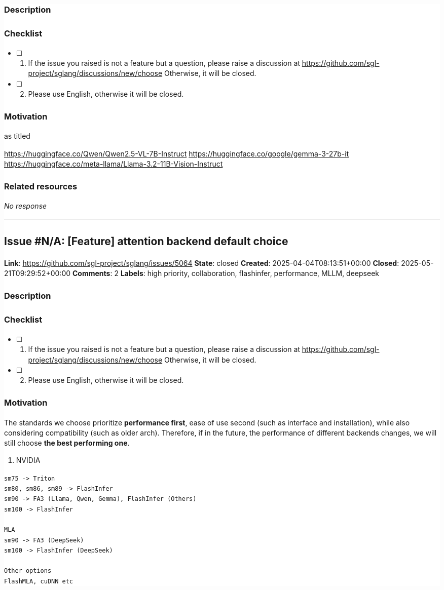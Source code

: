 ### Description

### Checklist

- [ ] 1. If the issue you raised is not a feature but a question, please raise a discussion at https://github.com/sgl-project/sglang/discussions/new/choose Otherwise, it will be closed.
- [ ] 2. Please use English, otherwise it will be closed.

### Motivation

as titled

https://huggingface.co/Qwen/Qwen2.5-VL-7B-Instruct
https://huggingface.co/google/gemma-3-27b-it
https://huggingface.co/meta-llama/Llama-3.2-11B-Vision-Instruct

### Related resources

_No response_

---

## Issue #N/A: [Feature] attention backend default choice

**Link**: https://github.com/sgl-project/sglang/issues/5064
**State**: closed
**Created**: 2025-04-04T08:13:51+00:00
**Closed**: 2025-05-21T09:29:52+00:00
**Comments**: 2
**Labels**: high priority, collaboration, flashinfer, performance, MLLM, deepseek

### Description

### Checklist

- [ ] 1. If the issue you raised is not a feature but a question, please raise a discussion at https://github.com/sgl-project/sglang/discussions/new/choose Otherwise, it will be closed.
- [ ] 2. Please use English, otherwise it will be closed.

### Motivation

The standards we choose prioritize **performance first**, ease of use second (such as interface and installation), while also considering compatibility (such as older arch). Therefore, if in the future, the performance of different backends changes, we will still choose **the best performing one**.

1. NVIDIA

```
sm75 -> Triton
sm80, sm86, sm89 -> FlashInfer
sm90 -> FA3 (Llama, Qwen, Gemma), FlashInfer (Others)
sm100 -> FlashInfer

MLA
sm90 -> FA3 (DeepSeek)
sm100 -> FlashInfer (DeepSeek)

Other options
FlashMLA, cuDNN etc
```
